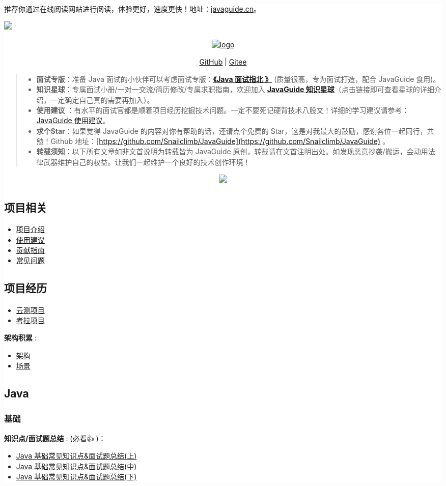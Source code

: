 推荐你通过在线阅读网站进行阅读，体验更好，速度更快！地址：[javaguide.cn](https://javaguide.cn/)。

[<img src="https://oss.javaguide.cn/xingqiu/xingqiu.png" style="width:850px;margin: 0 auto" />](https://javaguide.cn/about-the-author/zhishixingqiu-two-years.html)

<div align="center">

[![logo](https://oss.javaguide.cn/github/javaguide/csdn/1c00413c65d1995993bf2b0daf7b4f03.png)](https://github.com/Snailclimb/JavaGuide)

[GitHub](https://github.com/Snailclimb/JavaGuide) | [Gitee](https://gitee.com/SnailClimb/JavaGuide)

</div>

> - **面试专版**：准备 Java 面试的小伙伴可以考虑面试专版：**[《Java 面试指北 》](./docs/zhuanlan/java-mian-shi-zhi-bei.md)** (质量很高，专为面试打造，配合 JavaGuide 食用)。
> - **知识星球**：专属面试小册/一对一交流/简历修改/专属求职指南，欢迎加入 **[JavaGuide 知识星球](./docs/about-the-author/zhishixingqiu-two-years.md)**（点击链接即可查看星球的详细介绍，一定确定自己真的需要再加入）。
> - **使用建议** ：有水平的面试官都是顺着项目经历挖掘技术问题。一定不要死记硬背技术八股文！详细的学习建议请参考：[JavaGuide 使用建议](./docs/javaguide/use-suggestion.md)。
> - **求个Star**：如果觉得 JavaGuide 的内容对你有帮助的话，还请点个免费的 Star，这是对我最大的鼓励，感谢各位一起同行，共勉！Github 地址：[https://github.com/Snailclimb/JavaGuide](https://github.com/Snailclimb/JavaGuide) 。
> - **转载须知**：以下所有文章如非文首说明为转载皆为 JavaGuide 原创，转载请在文首注明出处。如发现恶意抄袭/搬运，会动用法律武器维护自己的权益。让我们一起维护一个良好的技术创作环境！

<div align="center">
  <img src="https://oss.javaguide.cn/github/javaguide/gongzhonghaoxuanchuan.png" style="margin: 0 auto;" />  
</div>


   
  
## 项目相关

- [项目介绍](https://javaguide.cn/javaguide/intro.html)
- [使用建议](https://javaguide.cn/javaguide/use-suggestion.html)
- [贡献指南](https://javaguide.cn/javaguide/contribution-guideline.html)
- [常见问题](https://javaguide.cn/javaguide/faq.html)

## 项目经历
- [云测项目](./docs/project/yunce.md)
- [考拉项目](./docs/project/arch.md)

**架构积累** : 
- [架构](./docs/arch/arch.md)
- [场景](./docs/arch/scene.md)
## Java

### 基础

**知识点/面试题总结** : (必看:+1: )：

- [Java 基础常见知识点&面试题总结(上)](./docs/java/basis/java-basic-questions-01.md)
- [Java 基础常见知识点&面试题总结(中)](./docs/java/basis/java-basic-questions-02.md)
- [Java 基础常见知识点&面试题总结(下)](./docs/java/basis/java-basic-questions-03.md)

